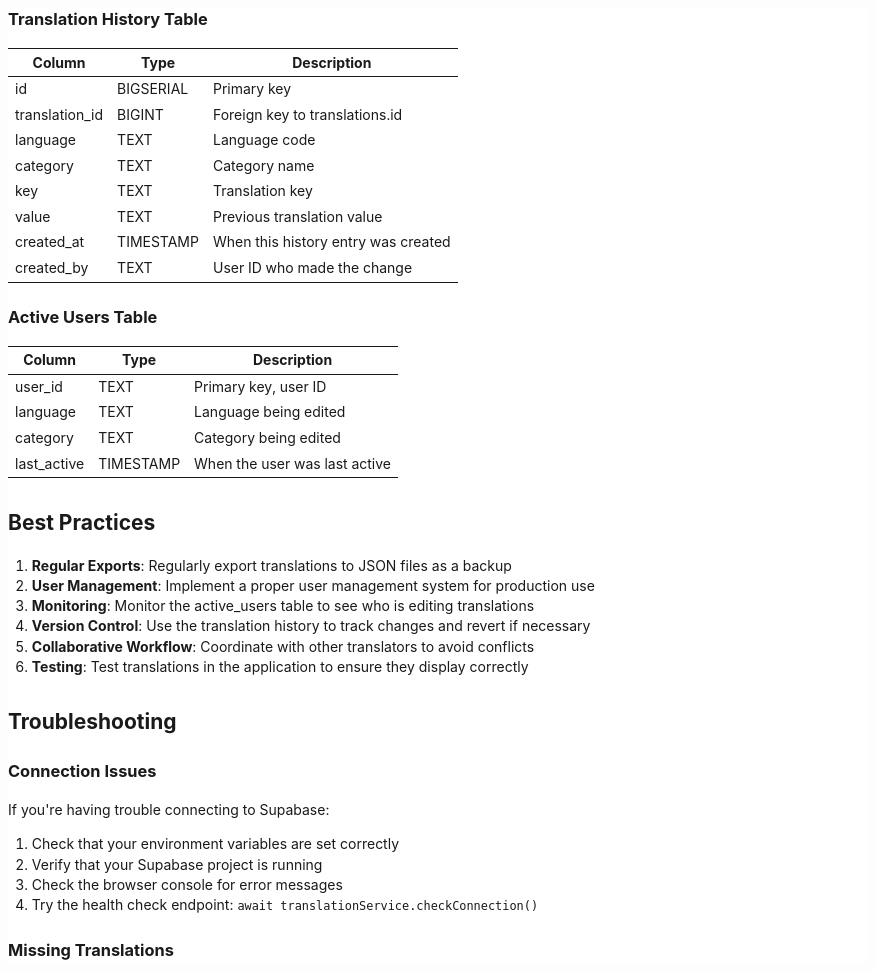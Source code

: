 ### Translation History Table

| Column      | Type | Description                      |
|-------------|------|----------------------------------|
| id          | BIGSERIAL | Primary key                 |
| translation_id | BIGINT | Foreign key to translations.id |
| language    | TEXT | Language code                    |
| category    | TEXT | Category name                    |
| key         | TEXT | Translation key                  |
| value       | TEXT | Previous translation value       |
| created_at  | TIMESTAMP | When this history entry was created |
| created_by  | TEXT | User ID who made the change      |

### Active Users Table

| Column      | Type | Description                      |
|-------------|------|----------------------------------|
| user_id     | TEXT | Primary key, user ID             |
| language    | TEXT | Language being edited            |
| category    | TEXT | Category being edited            |
| last_active | TIMESTAMP | When the user was last active |

## Best Practices

1. **Regular Exports**: Regularly export translations to JSON files as a backup
2. **User Management**: Implement a proper user management system for production use
3. **Monitoring**: Monitor the active_users table to see who is editing translations
4. **Version Control**: Use the translation history to track changes and revert if necessary
5. **Collaborative Workflow**: Coordinate with other translators to avoid conflicts
6. **Testing**: Test translations in the application to ensure they display correctly

## Troubleshooting

### Connection Issues

If you're having trouble connecting to Supabase:

1. Check that your environment variables are set correctly
2. Verify that your Supabase project is running
3. Check the browser console for error messages
4. Try the health check endpoint: `await translationService.checkConnection()`

### Missing Translations
